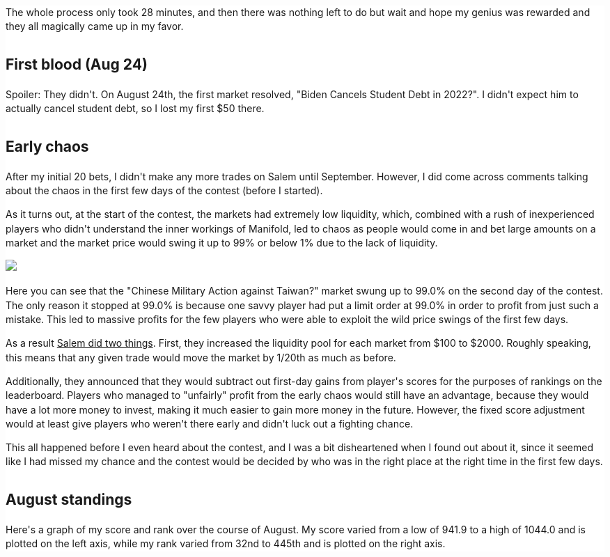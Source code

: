 The whole process only took 28 minutes, and then there was nothing left to do but wait and hope my genius was rewarded and they all magically came up in my favor.

## First blood (Aug 24)

Spoiler: They didn't. On August 24th, the first market resolved, "Biden Cancels Student Debt in 2022?". I didn't expect him to actually cancel student debt, so I lost my first $50 there.

## Early chaos

After my initial 20 bets, I didn't make any more trades on Salem until September. However, I did come across comments talking about the chaos in the first few days of the contest (before I started).

As it turns out, at the start of the contest, the markets had extremely low liquidity, which, combined with a rush of inexperienced players who didn't understand the inner workings of Manifold, led to chaos as people would come in and bet large amounts on a market and the market price would swing it up to 99% or below 1% due to the lack of liquidity.


<img src="https://substackcdn.com/image/fetch/w_1272,c_limit,f_webp,q_auto:good,fl_progressive:steep/https%3A%2F%2Fbucketeer-e05bbc84-baa3-437e-9518-adb32be77984.s3.amazonaws.com%2Fpublic%2Fimages%2F9c7de71a-0a8f-4870-b35c-7d4ff3d0ff89_727x531.png">

Here you can see that the "Chinese Military Action against Taiwan?" market swung up to 99.0% on the second day of the contest. The only reason it stopped at 99.0% is because one savvy player had put a limit order at 99.0% in order to profit from just such a mistake. This led to massive profits for the few players who were able to exploit the wild price swings of the first few days.

As a result [Salem did two things](https://www.cspicenter.com/p/salem-tournament-5-days-in). First, they increased the liquidity pool for each market from $100 to $2000. Roughly speaking, this means that any given trade would move the market by 1/20th as much as before.

Additionally, they announced that they would subtract out first-day gains from player's scores for the purposes of rankings on the leaderboard. Players who managed to "unfairly" profit from the early chaos would still have an advantage, because they would have a lot more money to invest, making it much easier to gain more money in the future. However, the fixed score adjustment would at least give players who weren't there early and didn't luck out a fighting chance.

This all happened before I even heard about the contest, and I was a bit disheartened when I found out about it, since it seemed like I had missed my chance and the contest would be decided by who was in the right place at the right time in the first few days.

## August standings

Here's a graph of my score and rank over the course of August. My score varied from a low of 941.9 to a high of 1044.0 and is plotted on the left axis, while my rank varied from 32nd to 445th and is plotted on the right axis.

